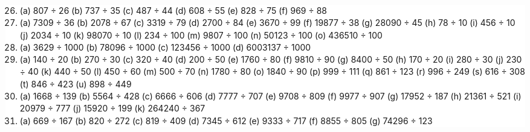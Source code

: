 26. (a) 807 ÷ 26
    (b) 737 ÷ 35
    (c) 487 ÷ 44
    (d) 608 ÷ 55
    (e) 828 ÷ 75
    (f) 969 ÷ 88
27. (a) 7309 ÷ 36
    (b) 2078 ÷ 67
    (c) 3319 ÷ 79
    (d) 2700 ÷ 84
    (e) 3670 ÷ 99
    (f) 19877 ÷ 38
    (g) 28090 ÷ 45
    (h) 78 ÷ 10
    (i) 456 ÷ 10
    (j) 2034 ÷ 10
    (k) 98070 ÷ 10
    (l) 234 ÷ 100
    (m) 9807 ÷ 100
    (n) 50123 ÷ 100
    (o) 436510 ÷ 100
28. (a) 3629 ÷ 1000
    (b) 78096 ÷ 1000
    (c) 123456 ÷ 1000
    (d) 6003137 ÷ 1000
29. (a) 140 ÷ 20
    (b) 270 ÷ 30
    (c) 320 ÷ 40
    (d) 200 ÷ 50
    (e) 1760 ÷ 80
    (f) 9810 ÷ 90
    (g) 8400 ÷ 50
    (h) 170 ÷ 20
    (i) 280 ÷ 30
    (j) 230 ÷ 40
    (k) 440 ÷ 50
    (l) 450 ÷ 60
    (m) 500 ÷ 70
    (n) 1780 ÷ 80
    (o) 1840 ÷ 90
    (p) 999 ÷ 111
    (q) 861 ÷ 123
    (r) 996 ÷ 249
    (s) 616 ÷ 308
    (t) 846 ÷ 423
    (u) 898 ÷ 449
30. (a) 1668 ÷ 139
    (b) 5564 ÷ 428
    (c) 6666 ÷ 606
    (d) 7777 ÷ 707
    (e) 9708 ÷ 809
    (f) 9977 ÷ 907
    (g) 17952 ÷ 187
    (h) 21361 ÷ 521
    (i) 20979 ÷ 777
    (j) 15920 ÷ 199
    (k) 264240 ÷ 367
31. (a) 669 ÷ 167
    (b) 820 ÷ 272
    (c) 819 ÷ 409
    (d) 7345 ÷ 612
    (e) 9333 ÷ 717
    (f) 8855 ÷ 805
    (g) 74296 ÷ 123